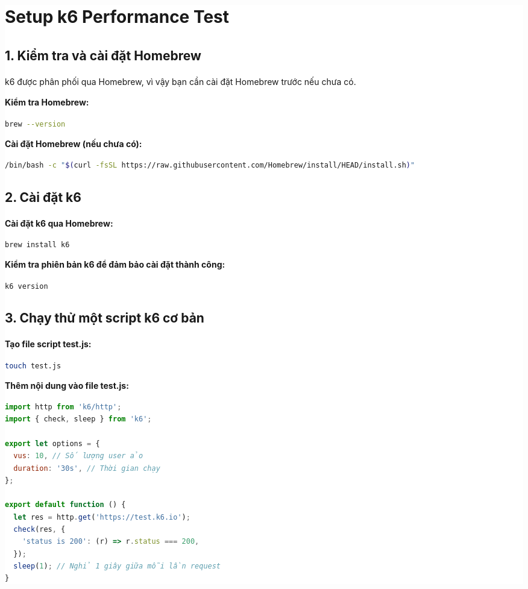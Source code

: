 # Setup k6 Performance Test

## 1. Kiểm tra và cài đặt Homebrew

k6 được phân phối qua Homebrew, vì vậy bạn cần cài đặt Homebrew trước nếu chưa có.

**Kiểm tra Homebrew:**
```bash
brew --version
```

**Cài đặt Homebrew (nếu chưa có):**
```bash
/bin/bash -c "$(curl -fsSL https://raw.githubusercontent.com/Homebrew/install/HEAD/install.sh)"
```

## 2. Cài đặt k6

**Cài đặt k6 qua Homebrew:**
```bash
brew install k6
```

**Kiểm tra phiên bản k6 để đảm bảo cài đặt thành công:**
```bash
k6 version
```

## 3. Chạy thử một script k6 cơ bản

**Tạo file script test.js:**
```bash
touch test.js
```

**Thêm nội dung vào file test.js:**

```javascript
import http from 'k6/http';
import { check, sleep } from 'k6';

export let options = {
  vus: 10, // Số lượng user ảo
  duration: '30s', // Thời gian chạy
};

export default function () {
  let res = http.get('https://test.k6.io');
  check(res, {
    'status is 200': (r) => r.status === 200,
  });
  sleep(1); // Nghỉ 1 giây giữa mỗi lần request
}
```
